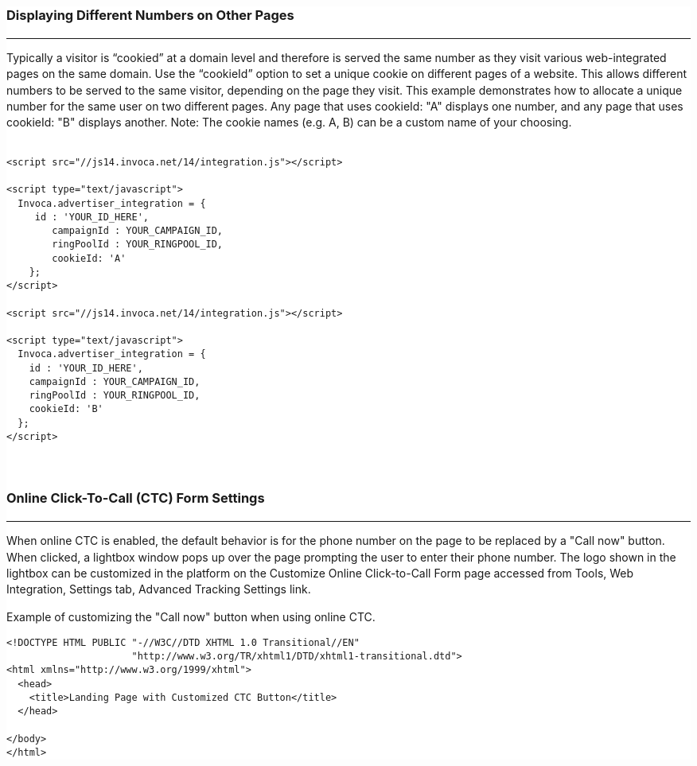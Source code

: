 <h3 id="display_different_numbers">
Displaying Different Numbers on Other Pages</h3>
<hr>

<p>
Typically a visitor is “cookied” at a domain level and therefore is served the same number as they visit various web-integrated pages on the same domain. Use the “cookieId” option to set a unique cookie on different pages of a website. This allows different numbers to be served to the same visitor, depending on the page they visit. This example demonstrates how to allocate a unique number for the same user on two different pages. Any page that uses cookieId: "A" displays one number, and any page that uses cookieId: "B" displays another. Note: The cookie names (e.g. A, B) can be a custom name of your choosing.
</p>

<pre><code><xmp>
<script src="//js14.invoca.net/14/integration.js"></script>
<script type="text/javascript">
  Invoca.advertiser_integration = {
     id : 'YOUR_ID_HERE',
        campaignId : YOUR_CAMPAIGN_ID,
        ringPoolId : YOUR_RINGPOOL_ID,
        cookieId: 'A'
    };
</script>


<script src="//js14.invoca.net/14/integration.js"></script>
<script type="text/javascript">
  Invoca.advertiser_integration = {
    id : 'YOUR_ID_HERE',
    campaignId : YOUR_CAMPAIGN_ID,
    ringPoolId : YOUR_RINGPOOL_ID,
    cookieId: 'B'
  };
</script></xmp></code></pre>
<br>

<h3 id="click-to-call">
Online Click-To-Call (CTC) Form Settings
</h3>
<hr>

When online CTC is enabled, the default behavior is for the phone number on the page to be replaced by a "Call now" button. When clicked, a lightbox window pops up over the page prompting the user to enter their phone number. The logo shown in the lightbox can be customized in the platform on the Customize Online Click-to-Call Form page accessed from Tools, Web Integration, Settings tab, Advanced Tracking Settings link.

Example of customizing the "Call now" button when using online CTC.

<pre><code><xmp><!DOCTYPE HTML PUBLIC "-//W3C//DTD XHTML 1.0 Transitional//EN"
                      "http://www.w3.org/TR/xhtml1/DTD/xhtml1-transitional.dtd">
<html xmlns="http://www.w3.org/1999/xhtml">
  <head>
    <title>Landing Page with Customized CTC Button</title>
  </head>
